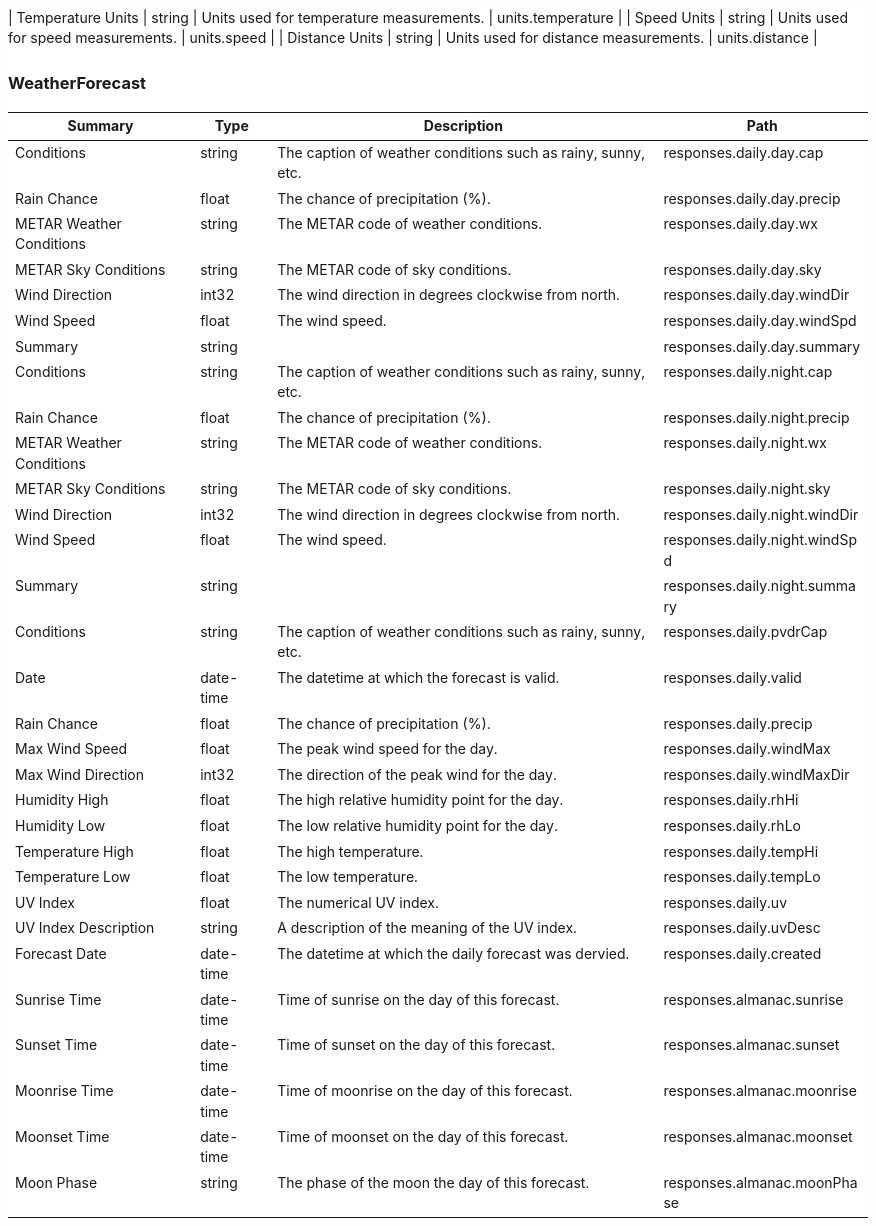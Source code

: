 | Temperature Units | string | Units used for temperature measurements. | units.temperature |
| Speed Units | string | Units used for speed measurements. | units.speed |
| Distance Units | string | Units used for distance measurements. | units.distance |

### WeatherForecast


| Summary | Type | Description | Path |
|---------|------|-------------|------|
| Conditions | string | The caption of weather conditions such as rainy, sunny, etc. | responses.daily.day.cap |
| Rain Chance | float | The chance of precipitation (%). | responses.daily.day.precip |
| METAR Weather Conditions | string | The METAR code of weather conditions. | responses.daily.day.wx |
| METAR Sky Conditions | string | The METAR code of sky conditions. | responses.daily.day.sky |
| Wind Direction | int32 | The wind direction in degrees clockwise from north. | responses.daily.day.windDir |
| Wind Speed | float | The wind speed. | responses.daily.day.windSpd |
| Summary | string |  | responses.daily.day.summary |
| Conditions | string | The caption of weather conditions such as rainy, sunny, etc. | responses.daily.night.cap |
| Rain Chance | float | The chance of precipitation (%). | responses.daily.night.precip |
| METAR Weather Conditions | string | The METAR code of weather conditions. | responses.daily.night.wx |
| METAR Sky Conditions | string | The METAR code of sky conditions. | responses.daily.night.sky |
| Wind Direction | int32 | The wind direction in degrees clockwise from north. | responses.daily.night.windDir |
| Wind Speed | float | The wind speed. | responses.daily.night.windSpd |
| Summary | string |  | responses.daily.night.summary |
| Conditions | string | The caption of weather conditions such as rainy, sunny, etc. | responses.daily.pvdrCap |
| Date | date-time | The datetime at which the forecast is valid. | responses.daily.valid |
| Rain Chance | float | The chance of precipitation (%). | responses.daily.precip |
| Max Wind Speed | float | The peak wind speed for the day. | responses.daily.windMax |
| Max Wind Direction | int32 | The direction of the peak wind for the day. | responses.daily.windMaxDir |
| Humidity High | float | The high relative humidity point for the day. | responses.daily.rhHi |
| Humidity Low | float | The low relative humidity point for the day. | responses.daily.rhLo |
| Temperature High | float | The high temperature. | responses.daily.tempHi |
| Temperature Low | float | The low temperature. | responses.daily.tempLo |
| UV Index | float | The numerical UV index. | responses.daily.uv |
| UV Index Description | string | A description of the meaning of the UV index. | responses.daily.uvDesc |
| Forecast Date | date-time | The datetime at which the daily forecast was dervied. | responses.daily.created |
| Sunrise Time | date-time | Time of sunrise on the day of this forecast. | responses.almanac.sunrise |
| Sunset Time | date-time | Time of sunset on the day of this forecast. | responses.almanac.sunset |
| Moonrise Time | date-time | Time of moonrise on the day of this forecast. | responses.almanac.moonrise |
| Moonset Time | date-time | Time of moonset on the day of this forecast. | responses.almanac.moonset |
| Moon Phase | string | The phase of the moon the day of this forecast. | responses.almanac.moonPhase |